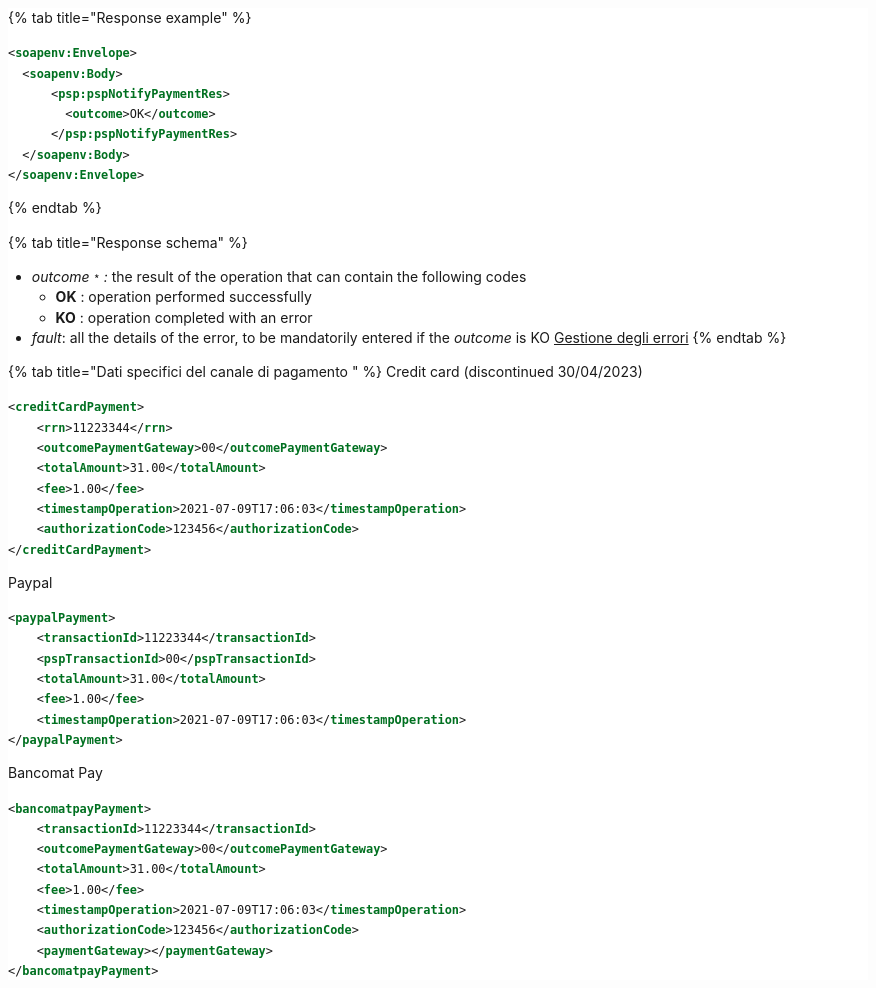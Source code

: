 {% tab title="Response example" %}
```xml
<soapenv:Envelope>
  <soapenv:Body>
      <psp:pspNotifyPaymentRes>
        <outcome>OK</outcome>
      </psp:pspNotifyPaymentRes>
  </soapenv:Body>
</soapenv:Envelope>
```
{% endtab %}

{% tab title="Response schema" %}
* _outcome_﹡_:_ the result of the operation that can contain the following codes
  * **OK** : operation performed successfully
  * **KO** : operation completed with an error
* _fault_: all the details of the error, to be mandatorily entered if the _outcome_ is KO [Gestione degli errori](https://app.gitbook.com/o/KXYtsf32WSKm6ga638R3/s/mU2qgiLV1G3m9z1VjAOc/ "mention")
{% endtab %}

{% tab title="Dati specifici del canale di pagamento " %}
Credit card (discontinued 30/04/2023)

```xml
<creditCardPayment>
    <rrn>11223344</rrn>
    <outcomePaymentGateway>00</outcomePaymentGateway>
    <totalAmount>31.00</totalAmount>
    <fee>1.00</fee>
    <timestampOperation>2021-07-09T17:06:03</timestampOperation>
    <authorizationCode>123456</authorizationCode>
</creditCardPayment>
```

Paypal

```xml
<paypalPayment> 
    <transactionId>11223344</transactionId>
    <pspTransactionId>00</pspTransactionId>
    <totalAmount>31.00</totalAmount>
    <fee>1.00</fee>
    <timestampOperation>2021-07-09T17:06:03</timestampOperation>
</paypalPayment>
```

Bancomat Pay

```xml
<bancomatpayPayment> 
    <transactionId>11223344</transactionId>
    <outcomePaymentGateway>00</outcomePaymentGateway>
    <totalAmount>31.00</totalAmount>
    <fee>1.00</fee>
    <timestampOperation>2021-07-09T17:06:03</timestampOperation>
    <authorizationCode>123456</authorizationCode>
    <paymentGateway></paymentGateway>
</bancomatpayPayment>
```
